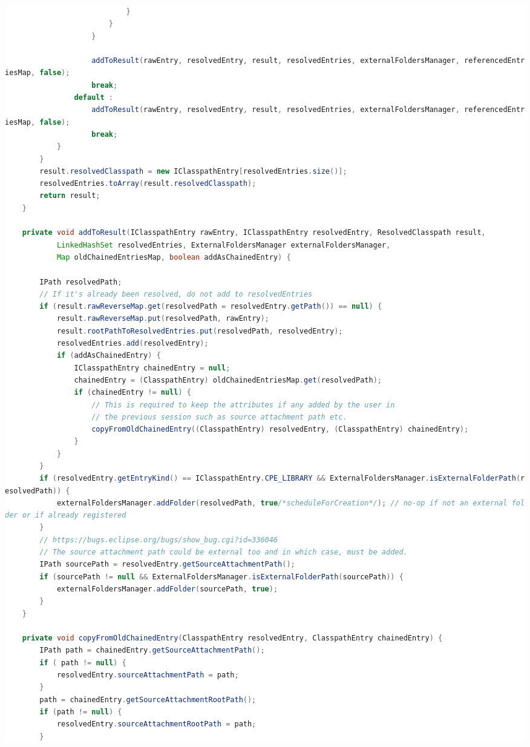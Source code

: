 ```java
							}
						}
					}

					addToResult(rawEntry, resolvedEntry, result, resolvedEntries, externalFoldersManager, referencedEntriesMap, false);
					break;
				default :
					addToResult(rawEntry, resolvedEntry, result, resolvedEntries, externalFoldersManager, referencedEntriesMap, false);
					break;
			}
		}
		result.resolvedClasspath = new IClasspathEntry[resolvedEntries.size()];
		resolvedEntries.toArray(result.resolvedClasspath);
		return result;
	}

	private void addToResult(IClasspathEntry rawEntry, IClasspathEntry resolvedEntry, ResolvedClasspath result,
			LinkedHashSet resolvedEntries, ExternalFoldersManager externalFoldersManager,
			Map oldChainedEntriesMap, boolean addAsChainedEntry) {

		IPath resolvedPath;
		// If it's already been resolved, do not add to resolvedEntries
		if (result.rawReverseMap.get(resolvedPath = resolvedEntry.getPath()) == null) {
			result.rawReverseMap.put(resolvedPath, rawEntry);
			result.rootPathToResolvedEntries.put(resolvedPath, resolvedEntry);
			resolvedEntries.add(resolvedEntry);
			if (addAsChainedEntry) {
				IClasspathEntry chainedEntry = null;
				chainedEntry = (ClasspathEntry) oldChainedEntriesMap.get(resolvedPath);
				if (chainedEntry != null) {
					// This is required to keep the attributes if any added by the user in
					// the previous session such as source attachment path etc.
					copyFromOldChainedEntry((ClasspathEntry) resolvedEntry, (ClasspathEntry) chainedEntry);
				}
			}
		}
		if (resolvedEntry.getEntryKind() == IClasspathEntry.CPE_LIBRARY && ExternalFoldersManager.isExternalFolderPath(resolvedPath)) {
			externalFoldersManager.addFolder(resolvedPath, true/*scheduleForCreation*/); // no-op if not an external folder or if already registered
		}
		// https://bugs.eclipse.org/bugs/show_bug.cgi?id=336046
		// The source attachment path could be external too and in which case, must be added.
		IPath sourcePath = resolvedEntry.getSourceAttachmentPath();
		if (sourcePath != null && ExternalFoldersManager.isExternalFolderPath(sourcePath)) {
			externalFoldersManager.addFolder(sourcePath, true);
		}
	}

	private void copyFromOldChainedEntry(ClasspathEntry resolvedEntry, ClasspathEntry chainedEntry) {
		IPath path = chainedEntry.getSourceAttachmentPath();
		if ( path != null) {
			resolvedEntry.sourceAttachmentPath = path;
		}
		path = chainedEntry.getSourceAttachmentRootPath();
		if (path != null) {
			resolvedEntry.sourceAttachmentRootPath = path;
		}
```
